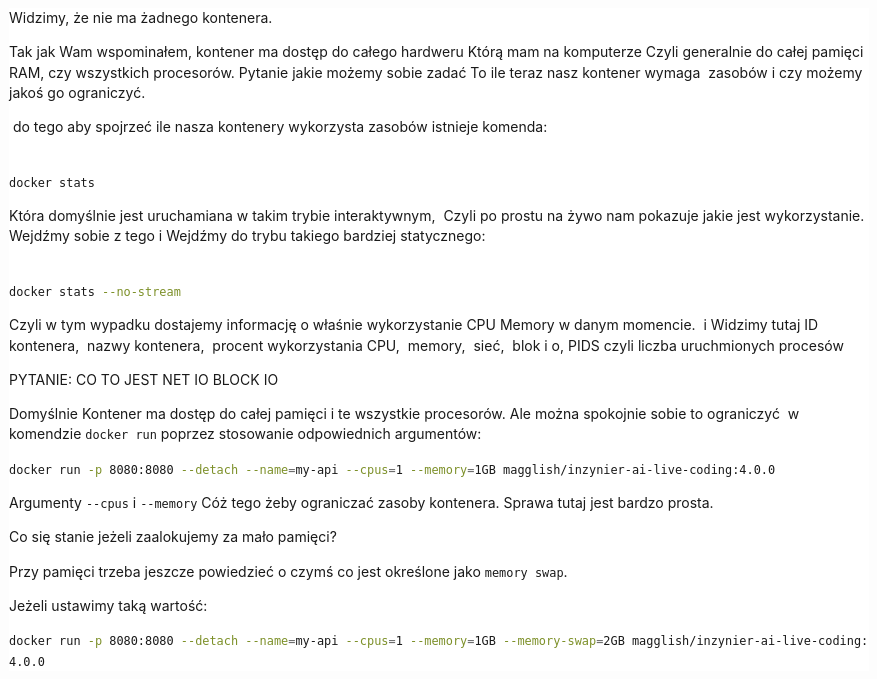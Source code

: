   

Widzimy, że nie ma żadnego kontenera. 

  

Tak jak Wam wspominałem, kontener ma dostęp do całego hardweru Którą mam na komputerze Czyli generalnie do całej pamięci RAM, czy wszystkich procesorów. Pytanie jakie możemy sobie zadać To ile teraz nasz kontener wymaga  zasobów i czy możemy jakoś go ograniczyć.

  

 do tego aby spojrzeć ile nasza kontenery wykorzysta zasobów istnieje komenda:

  

```bash

docker stats

```

  

Która domyślnie jest uruchamiana w takim trybie interaktywnym,  Czyli po prostu na żywo nam pokazuje jakie jest wykorzystanie.  Wejdźmy sobie z tego i Wejdźmy do trybu takiego bardziej statycznego:

  

```bash

docker stats --no-stream

```

  

Czyli w tym wypadku dostajemy informację o właśnie wykorzystanie CPU Memory w danym momencie.  i Widzimy tutaj ID kontenera,  nazwy kontenera,  procent wykorzystania CPU,  memory,  sieć,  blok i o, PIDS czyli liczba uruchmionych procesów

  

PYTANIE: CO TO JEST NET IO BLOCK IO

Domyślnie Kontener ma dostęp do całej pamięci i te wszystkie procesorów. Ale można spokojnie sobie to ograniczyć  w komendzie `docker run` poprzez stosowanie odpowiednich argumentów:

  

```bash
docker run -p 8080:8080 --detach --name=my-api --cpus=1 --memory=1GB magglish/inzynier-ai-live-coding:4.0.0
```

Argumenty `--cpus` i `--memory` Cóż tego żeby ograniczać zasoby kontenera. Sprawa tutaj jest bardzo prosta.

Co się stanie jeżeli zaalokujemy za mało pamięci?

Przy pamięci trzeba jeszcze powiedzieć o czymś co jest określone jako `memory swap`.

Jeżeli ustawimy taką wartość:

```bash
docker run -p 8080:8080 --detach --name=my-api --cpus=1 --memory=1GB --memory-swap=2GB magglish/inzynier-ai-live-coding:4.0.0
```
